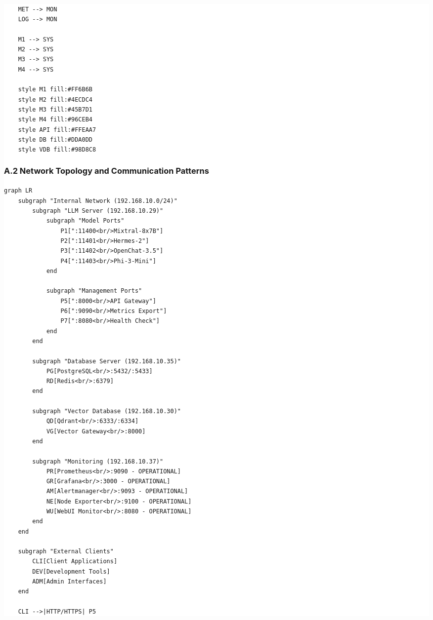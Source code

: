 ```mermaid
    MET --> MON
    LOG --> MON
    
    M1 --> SYS
    M2 --> SYS
    M3 --> SYS
    M4 --> SYS
    
    style M1 fill:#FF6B6B
    style M2 fill:#4ECDC4
    style M3 fill:#45B7D1
    style M4 fill:#96CEB4
    style API fill:#FFEAA7
    style DB fill:#DDA0DD
    style VDB fill:#98D8C8
```

### A.2 Network Topology and Communication Patterns

```mermaid
graph LR
    subgraph "Internal Network (192.168.10.0/24)"
        subgraph "LLM Server (192.168.10.29)"
            subgraph "Model Ports"
                P1[":11400<br/>Mixtral-8x7B"]
                P2[":11401<br/>Hermes-2"]
                P3[":11402<br/>OpenChat-3.5"]
                P4[":11403<br/>Phi-3-Mini"]
            end
            
            subgraph "Management Ports"
                P5[":8000<br/>API Gateway"]
                P6[":9090<br/>Metrics Export"]
                P7[":8080<br/>Health Check"]
            end
        end
        
        subgraph "Database Server (192.168.10.35)"
            PG[PostgreSQL<br/>:5432/:5433]
            RD[Redis<br/>:6379]
        end
        
        subgraph "Vector Database (192.168.10.30)"
            QD[Qdrant<br/>:6333/:6334]
            VG[Vector Gateway<br/>:8000]
        end
        
        subgraph "Monitoring (192.168.10.37)"
            PR[Prometheus<br/>:9090 - OPERATIONAL]
            GR[Grafana<br/>:3000 - OPERATIONAL]
            AM[Alertmanager<br/>:9093 - OPERATIONAL]
            NE[Node Exporter<br/>:9100 - OPERATIONAL]
            WU[WebUI Monitor<br/>:8080 - OPERATIONAL]
        end
    end
    
    subgraph "External Clients"
        CLI[Client Applications]
        DEV[Development Tools]
        ADM[Admin Interfaces]
    end
    
    CLI -->|HTTP/HTTPS| P5
```